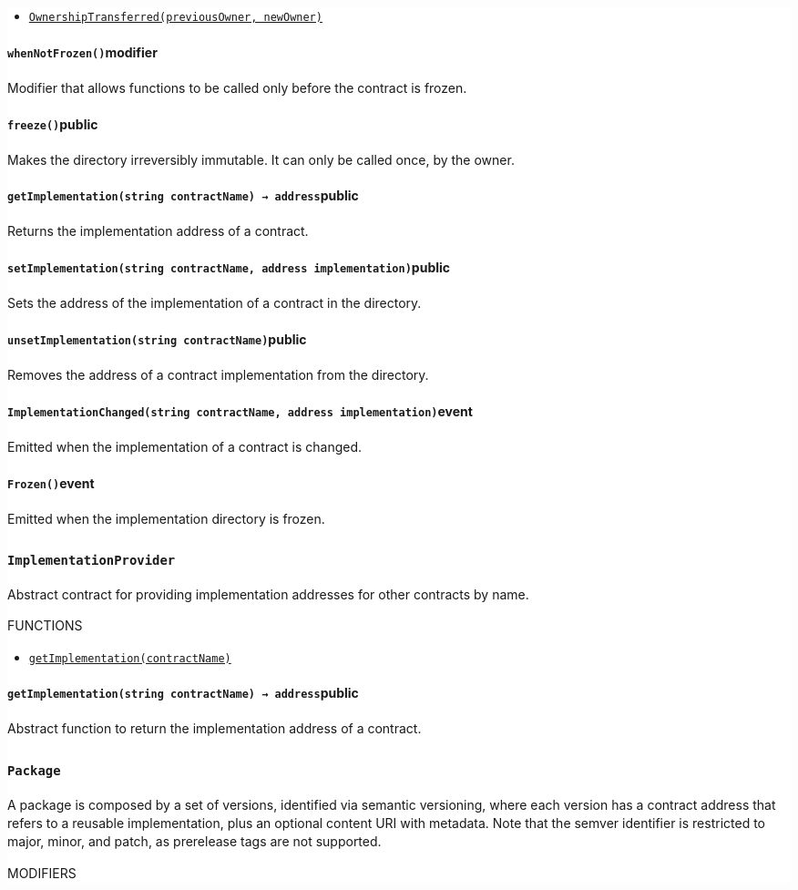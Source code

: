 - [`OwnershipTransferred(previousOwner, newOwner)`](https://docs.openzeppelin.com/upgrades/2.7/api#OpenZeppelinUpgradesOwnable-OwnershipTransferred-address-address-)

#### `whenNotFrozen()`modifier

Modifier that allows functions to be called only before the contract is frozen.

#### `freeze()`public

Makes the directory irreversibly immutable. It can only be called once, by the owner.

#### `getImplementation(string contractName) → address`public

Returns the implementation address of a contract.

#### `setImplementation(string contractName, address implementation)`public

Sets the address of the implementation of a contract in the directory.

#### `unsetImplementation(string contractName)`public

Removes the address of a contract implementation from the directory.

#### `ImplementationChanged(string contractName, address implementation)`event

Emitted when the implementation of a contract is changed.

#### `Frozen()`event

Emitted when the implementation directory is frozen.

### `ImplementationProvider`

Abstract contract for providing implementation addresses for other contracts by name.

FUNCTIONS

- [`getImplementation(contractName)`](https://docs.openzeppelin.com/upgrades/2.7/api#ImplementationProvider-getImplementation-string-)

#### `getImplementation(string contractName) → address`public

Abstract function to return the implementation address of a contract.

### `Package`

A package is composed by a set of versions, identified via semantic versioning, where each version has a contract address that refers to a reusable implementation, plus an optional content URI with metadata. Note that the semver identifier is restricted to major, minor, and patch, as prerelease tags are not supported.

MODIFIERS
